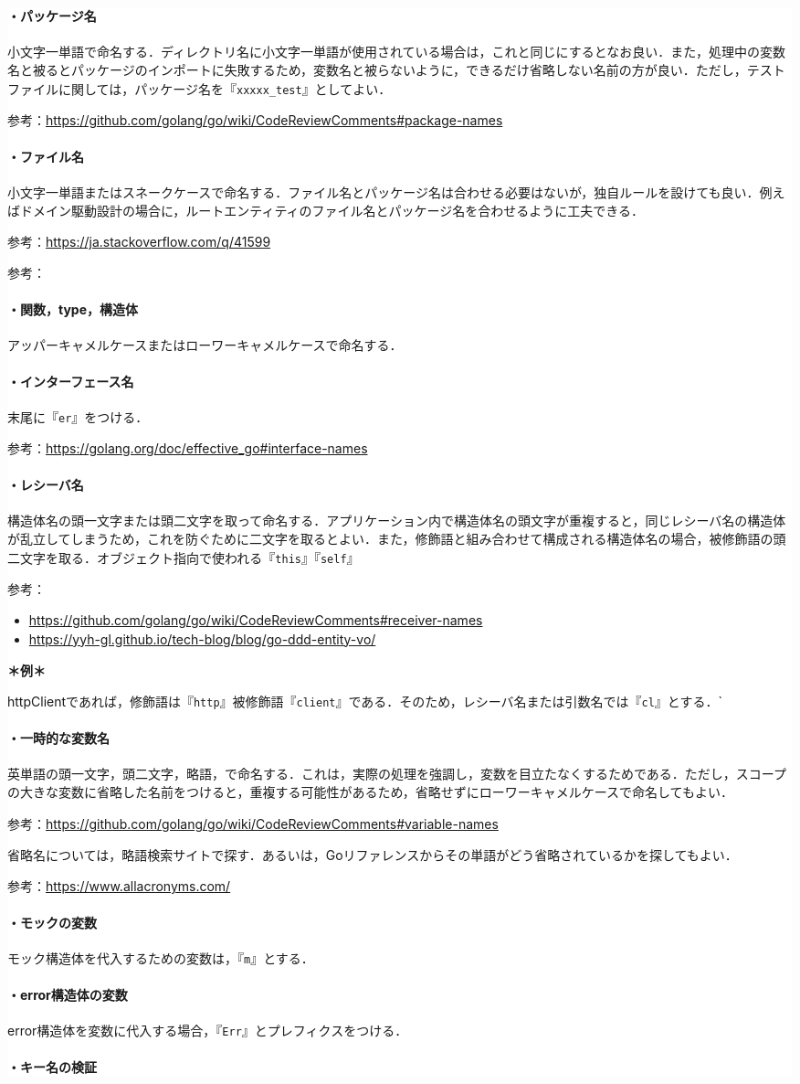#### ・パッケージ名

小文字一単語で命名する．ディレクトリ名に小文字一単語が使用されている場合は，これと同じにするとなお良い．また，処理中の変数名と被るとパッケージのインポートに失敗するため，変数名と被らないように，できるだけ省略しない名前の方が良い．ただし，テストファイルに関しては，パッケージ名を『```xxxxx_test```』としてよい．

参考：https://github.com/golang/go/wiki/CodeReviewComments#package-names

#### ・ファイル名

小文字一単語またはスネークケースで命名する．ファイル名とパッケージ名は合わせる必要はないが，独自ルールを設けても良い．例えばドメイン駆動設計の場合に，ルートエンティティのファイル名とパッケージ名を合わせるように工夫できる．

参考：https://ja.stackoverflow.com/q/41599

参考：

#### ・関数，type，構造体

アッパーキャメルケースまたはローワーキャメルケースで命名する．

#### ・インターフェース名

末尾に『```er```』をつける．

参考：https://golang.org/doc/effective_go#interface-names

#### ・レシーバ名

構造体名の頭一文字または頭二文字を取って命名する．アプリケーション内で構造体名の頭文字が重複すると，同じレシーバ名の構造体が乱立してしまうため，これを防ぐために二文字を取るとよい．また，修飾語と組み合わせて構成される構造体名の場合，被修飾語の頭二文字を取る．オブジェクト指向で使われる『```this```』『```self```』

参考：

- https://github.com/golang/go/wiki/CodeReviewComments#receiver-names
- https://yyh-gl.github.io/tech-blog/blog/go-ddd-entity-vo/

**＊例＊**

httpClientであれば，修飾語は『```http```』被修飾語『```client```』である．そのため，レシーバ名または引数名では『```cl```』とする．`

#### ・一時的な変数名

英単語の頭一文字，頭二文字，略語，で命名する．これは，実際の処理を強調し，変数を目立たなくするためである．ただし，スコープの大きな変数に省略した名前をつけると，重複する可能性があるため，省略せずにローワーキャメルケースで命名してもよい．

参考：https://github.com/golang/go/wiki/CodeReviewComments#variable-names

省略名については，略語検索サイトで探す．あるいは，Goリファレンスからその単語がどう省略されているかを探してもよい．

参考：https://www.allacronyms.com/

#### ・モックの変数

モック構造体を代入するための変数は，『```m```』とする．

#### ・error構造体の変数

error構造体を変数に代入する場合，『```Err```』とプレフィクスをつける．

#### ・キー名の検証
